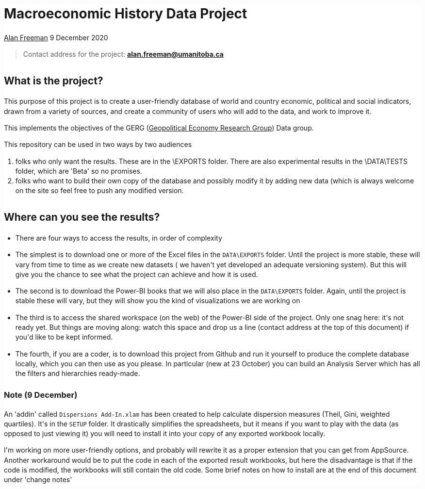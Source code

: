 # Macroeconomic History Data Project
[Alan Freeman](https://geopoliticaleconomy.academia.edu/AlanFreeman) 9 December 2020

>Contact address for the project: **alan.freeman@umanitoba.ca**

## What is the project?

This purpose of this project is to create a user-friendly database of world and country economic, political and social indicators, drawn from a variety of sources, and create a community of users who will add to the data, and work to improve it.

This implements the objectives of the GERG ([Geopolitical Economy Research Group](http://geopoliticaleconomy.ca)) Data group.

This repository can be used in two ways by two audiences

1. folks who only want the results. These are in the \EXPORTS folder. There are also experimental results in the \DATA\TESTS folder, which are 'Beta' so no promises.
2. folks who want to build their own copy of the database and possibly modify it by adding new data (which is always welcome on the site so feel free to push any modified version.

## Where can you see the results?

- There are four ways to access the results, in order of complexity

- The simplest is to download one or more of the Excel files in the `DATA\EXPORTS` folder. Until the project is more stable, these will vary from time to time as we create new datasets ( we haven't yet developed an adequate versioning system). But this will give you the chance to see what the project can achieve and how it is used.
- The second is to download the Power-BI books that we will also place in the `DATA\EXPORTS` folder. Again, until the project is stable these will vary, but they will show you the kind of visualizations we are working on
- The third is to access the shared workspace (on the web) of the Power-BI side of the project. Only one snag here: it's not ready yet. But  things are moving along: watch this space and drop us a line (contact address at the top of this document) if you'd like to be kept informed.
- The fourth, if you are a coder, is to download this project from Github and run it yourself to produce the complete database locally, which you can then  use as you please. In particular (new at 23 October) you can build an Analysis Server which has all the filters and hierarchies ready-made.

### Note (9 December)

An 'addin' called `Dispersions Add-In.xlam` has been created to help calculate dispersion measures (Theil, Gini, weighted quartiles). It's in the `SETUP` folder. It drastically simplifies the spreadsheets, but it means if you want to play with the data (as opposed to just viewing it) you will need to install it into your copy of any exported workbook locally. 

I'm working on more user-friendly options, and probably will rewrite it as a proper extension that you can get from AppSource. Another workaround would be to put the code in each of the exported result workbooks, but here the disadvantage is that if the code is modified, the workbooks will still contain the old code. Some brief notes on how to install are at the end of this document under 'change notes'
